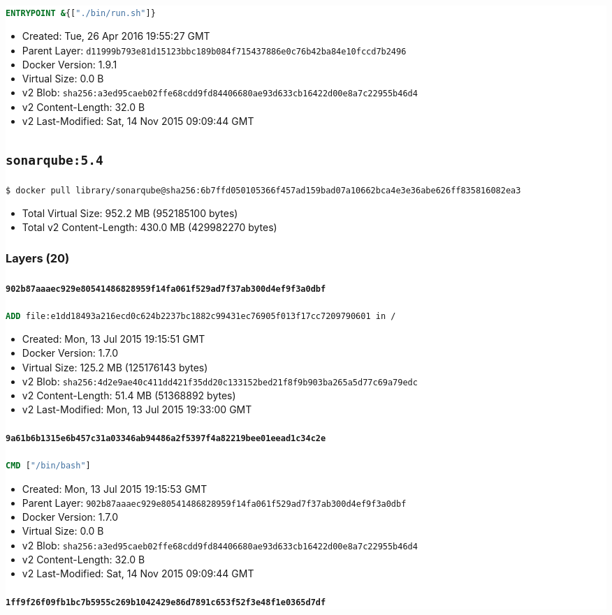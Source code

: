 ```dockerfile
ENTRYPOINT &{["./bin/run.sh"]}
```

-	Created: Tue, 26 Apr 2016 19:55:27 GMT
-	Parent Layer: `d11999b793e81d15123bbc189b084f715437886e0c76b42ba84e10fccd7b2496`
-	Docker Version: 1.9.1
-	Virtual Size: 0.0 B
-	v2 Blob: `sha256:a3ed95caeb02ffe68cdd9fd84406680ae93d633cb16422d00e8a7c22955b46d4`
-	v2 Content-Length: 32.0 B
-	v2 Last-Modified: Sat, 14 Nov 2015 09:09:44 GMT

## `sonarqube:5.4`

```console
$ docker pull library/sonarqube@sha256:6b7ffd050105366f457ad159bad07a10662bca4e3e36abe626ff835816082ea3
```

-	Total Virtual Size: 952.2 MB (952185100 bytes)
-	Total v2 Content-Length: 430.0 MB (429982270 bytes)

### Layers (20)

#### `902b87aaaec929e80541486828959f14fa061f529ad7f37ab300d4ef9f3a0dbf`

```dockerfile
ADD file:e1dd18493a216ecd0c624b2237bc1882c99431ec76905f013f17cc7209790601 in /
```

-	Created: Mon, 13 Jul 2015 19:15:51 GMT
-	Docker Version: 1.7.0
-	Virtual Size: 125.2 MB (125176143 bytes)
-	v2 Blob: `sha256:4d2e9ae40c411dd421f35dd20c133152bed21f8f9b903ba265a5d77c69a79edc`
-	v2 Content-Length: 51.4 MB (51368892 bytes)
-	v2 Last-Modified: Mon, 13 Jul 2015 19:33:00 GMT

#### `9a61b6b1315e6b457c31a03346ab94486a2f5397f4a82219bee01eead1c34c2e`

```dockerfile
CMD ["/bin/bash"]
```

-	Created: Mon, 13 Jul 2015 19:15:53 GMT
-	Parent Layer: `902b87aaaec929e80541486828959f14fa061f529ad7f37ab300d4ef9f3a0dbf`
-	Docker Version: 1.7.0
-	Virtual Size: 0.0 B
-	v2 Blob: `sha256:a3ed95caeb02ffe68cdd9fd84406680ae93d633cb16422d00e8a7c22955b46d4`
-	v2 Content-Length: 32.0 B
-	v2 Last-Modified: Sat, 14 Nov 2015 09:09:44 GMT

#### `1ff9f26f09fb1bc7b5955c269b1042429e86d7891c653f52f3e48f1e0365d7df`
